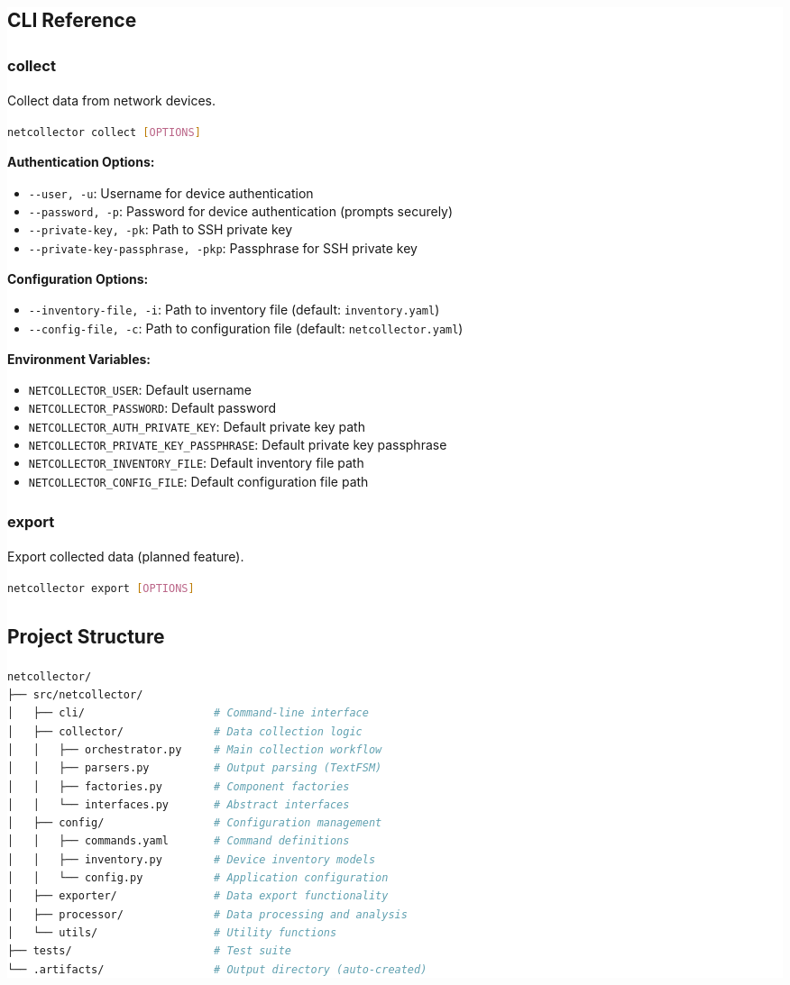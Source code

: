## CLI Reference

### collect

Collect data from network devices.

```bash
netcollector collect [OPTIONS]
```

**Authentication Options:**

- `--user, -u`: Username for device authentication
- `--password, -p`: Password for device authentication (prompts securely)
- `--private-key, -pk`: Path to SSH private key
- `--private-key-passphrase, -pkp`: Passphrase for SSH private key

**Configuration Options:**

- `--inventory-file, -i`: Path to inventory file (default: `inventory.yaml`)
- `--config-file, -c`: Path to configuration file (default: `netcollector.yaml`)

**Environment Variables:**
- `NETCOLLECTOR_USER`: Default username
- `NETCOLLECTOR_PASSWORD`: Default password
- `NETCOLLECTOR_AUTH_PRIVATE_KEY`: Default private key path
- `NETCOLLECTOR_PRIVATE_KEY_PASSPHRASE`: Default private key passphrase
- `NETCOLLECTOR_INVENTORY_FILE`: Default inventory file path
- `NETCOLLECTOR_CONFIG_FILE`: Default configuration file path

### export

Export collected data (planned feature).

```bash
netcollector export [OPTIONS]
```

## Project Structure

```bash
netcollector/
├── src/netcollector/
│   ├── cli/                    # Command-line interface
│   ├── collector/              # Data collection logic
│   │   ├── orchestrator.py     # Main collection workflow
│   │   ├── parsers.py          # Output parsing (TextFSM)
│   │   ├── factories.py        # Component factories
│   │   └── interfaces.py       # Abstract interfaces
│   ├── config/                 # Configuration management
│   │   ├── commands.yaml       # Command definitions
│   │   ├── inventory.py        # Device inventory models
│   │   └── config.py           # Application configuration
│   ├── exporter/               # Data export functionality
│   ├── processor/              # Data processing and analysis
│   └── utils/                  # Utility functions
├── tests/                      # Test suite
└── .artifacts/                 # Output directory (auto-created)
```
